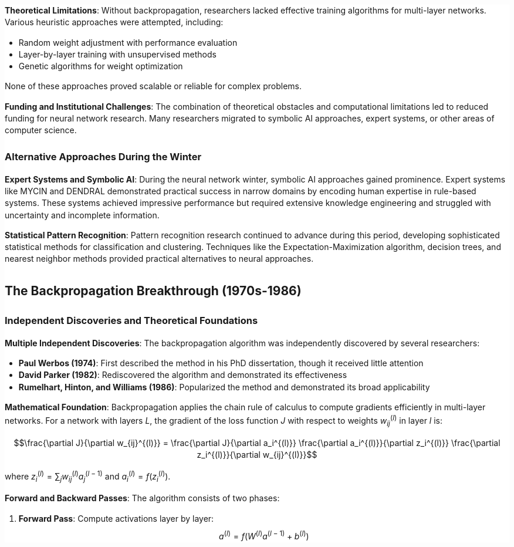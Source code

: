 **Theoretical Limitations**:
Without backpropagation, researchers lacked effective training algorithms for multi-layer networks. Various heuristic approaches were attempted, including:
- Random weight adjustment with performance evaluation
- Layer-by-layer training with unsupervised methods
- Genetic algorithms for weight optimization

None of these approaches proved scalable or reliable for complex problems.

**Funding and Institutional Challenges**:
The combination of theoretical obstacles and computational limitations led to reduced funding for neural network research. Many researchers migrated to symbolic AI approaches, expert systems, or other areas of computer science.

### Alternative Approaches During the Winter

**Expert Systems and Symbolic AI**:
During the neural network winter, symbolic AI approaches gained prominence. Expert systems like MYCIN and DENDRAL demonstrated practical success in narrow domains by encoding human expertise in rule-based systems. These systems achieved impressive performance but required extensive knowledge engineering and struggled with uncertainty and incomplete information.

**Statistical Pattern Recognition**:
Pattern recognition research continued to advance during this period, developing sophisticated statistical methods for classification and clustering. Techniques like the Expectation-Maximization algorithm, decision trees, and nearest neighbor methods provided practical alternatives to neural approaches.

## The Backpropagation Breakthrough (1970s-1986)

### Independent Discoveries and Theoretical Foundations

**Multiple Independent Discoveries**:
The backpropagation algorithm was independently discovered by several researchers:
- **Paul Werbos (1974)**: First described the method in his PhD dissertation, though it received little attention
- **David Parker (1982)**: Rediscovered the algorithm and demonstrated its effectiveness
- **Rumelhart, Hinton, and Williams (1986)**: Popularized the method and demonstrated its broad applicability

**Mathematical Foundation**:
Backpropagation applies the chain rule of calculus to compute gradients efficiently in multi-layer networks. For a network with layers $L$, the gradient of the loss function $J$ with respect to weights $w_{ij}^{(l)}$ in layer $l$ is:

$$\frac{\partial J}{\partial w_{ij}^{(l)}} = \frac{\partial J}{\partial a_i^{(l)}} \frac{\partial a_i^{(l)}}{\partial z_i^{(l)}} \frac{\partial z_i^{(l)}}{\partial w_{ij}^{(l)}}$$

where $z_i^{(l)} = \sum_j w_{ij}^{(l)} a_j^{(l-1)}$ and $a_i^{(l)} = f(z_i^{(l)})$.

**Forward and Backward Passes**:
The algorithm consists of two phases:

1. **Forward Pass**: Compute activations layer by layer:
   $$a^{(l)} = f(W^{(l)} a^{(l-1)} + b^{(l)})$$
